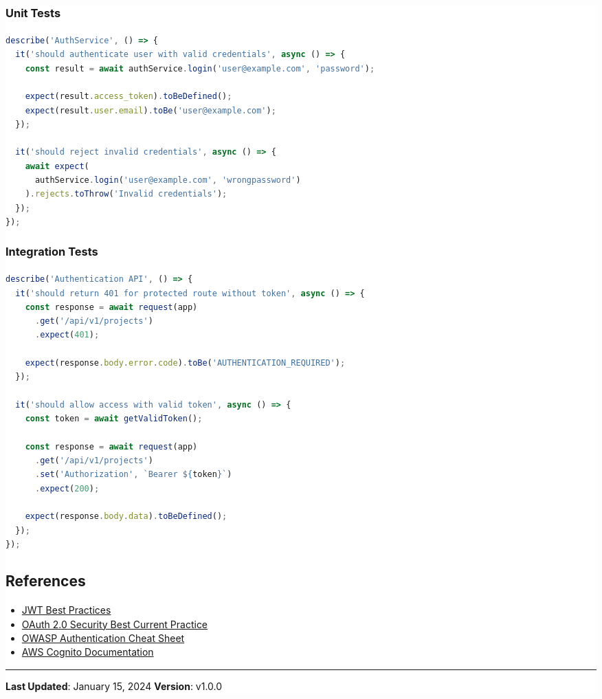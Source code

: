 ### Unit Tests
```typescript
describe('AuthService', () => {
  it('should authenticate user with valid credentials', async () => {
    const result = await authService.login('user@example.com', 'password');

    expect(result.access_token).toBeDefined();
    expect(result.user.email).toBe('user@example.com');
  });

  it('should reject invalid credentials', async () => {
    await expect(
      authService.login('user@example.com', 'wrongpassword')
    ).rejects.toThrow('Invalid credentials');
  });
});
```

### Integration Tests
```typescript
describe('Authentication API', () => {
  it('should return 401 for protected route without token', async () => {
    const response = await request(app)
      .get('/api/v1/projects')
      .expect(401);

    expect(response.body.error.code).toBe('AUTHENTICATION_REQUIRED');
  });

  it('should allow access with valid token', async () => {
    const token = await getValidToken();

    const response = await request(app)
      .get('/api/v1/projects')
      .set('Authorization', `Bearer ${token}`)
      .expect(200);

    expect(response.body.data).toBeDefined();
  });
});
```

## References

- [JWT Best Practices](https://tools.ietf.org/html/rfc8725)
- [OAuth 2.0 Security Best Current Practice](https://tools.ietf.org/html/draft-ietf-oauth-security-topics)
- [OWASP Authentication Cheat Sheet](https://cheatsheetseries.owasp.org/cheatsheets/Authentication_Cheat_Sheet.html)
- [AWS Cognito Documentation](https://docs.aws.amazon.com/cognito/)

---

**Last Updated**: January 15, 2024
**Version**: v1.0.0
